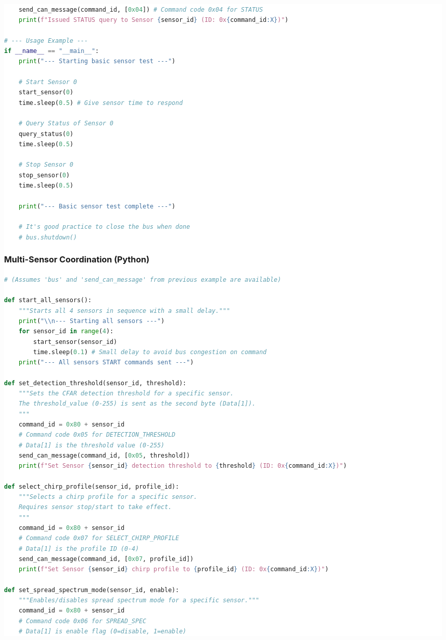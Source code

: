 ```python
    send_can_message(command_id, [0x04]) # Command code 0x04 for STATUS  
    print(f"Issued STATUS query to Sensor {sensor_id} (ID: 0x{command_id:X})")

# --- Usage Example ---  
if __name__ == "__main__":  
    print("--- Starting basic sensor test ---")

    # Start Sensor 0  
    start_sensor(0)  
    time.sleep(0.5) # Give sensor time to respond

    # Query Status of Sensor 0  
    query_status(0)  
    time.sleep(0.5)

    # Stop Sensor 0  
    stop_sensor(0)  
    time.sleep(0.5)

    print("--- Basic sensor test complete ---")

    # It's good practice to close the bus when done  
    # bus.shutdown()
```

### **Multi-Sensor Coordination (Python)**

```python
# (Assumes 'bus' and 'send_can_message' from previous example are available)

def start_all_sensors():  
    """Starts all 4 sensors in sequence with a small delay."""  
    print("\\n--- Starting all sensors ---")  
    for sensor_id in range(4):  
        start_sensor(sensor_id)  
        time.sleep(0.1) # Small delay to avoid bus congestion on command  
    print("--- All sensors START commands sent ---")

def set_detection_threshold(sensor_id, threshold):  
    """Sets the CFAR detection threshold for a specific sensor.  
    The threshold_value (0-255) is sent as the second byte (Data[1]).  
    """  
    command_id = 0x80 + sensor_id  
    # Command code 0x05 for DETECTION_THRESHOLD  
    # Data[1] is the threshold value (0-255)  
    send_can_message(command_id, [0x05, threshold])  
    print(f"Set Sensor {sensor_id} detection threshold to {threshold} (ID: 0x{command_id:X})")

def select_chirp_profile(sensor_id, profile_id):  
    """Selects a chirp profile for a specific sensor.  
    Requires sensor stop/start to take effect.  
    """  
    command_id = 0x80 + sensor_id  
    # Command code 0x07 for SELECT_CHIRP_PROFILE  
    # Data[1] is the profile ID (0-4)  
    send_can_message(command_id, [0x07, profile_id])  
    print(f"Set Sensor {sensor_id} chirp profile to {profile_id} (ID: 0x{command_id:X})")

def set_spread_spectrum_mode(sensor_id, enable):  
    """Enables/disables spread spectrum mode for a specific sensor."""  
    command_id = 0x80 + sensor_id  
    # Command code 0x06 for SPREAD_SPEC  
    # Data[1] is enable flag (0=disable, 1=enable)  
```